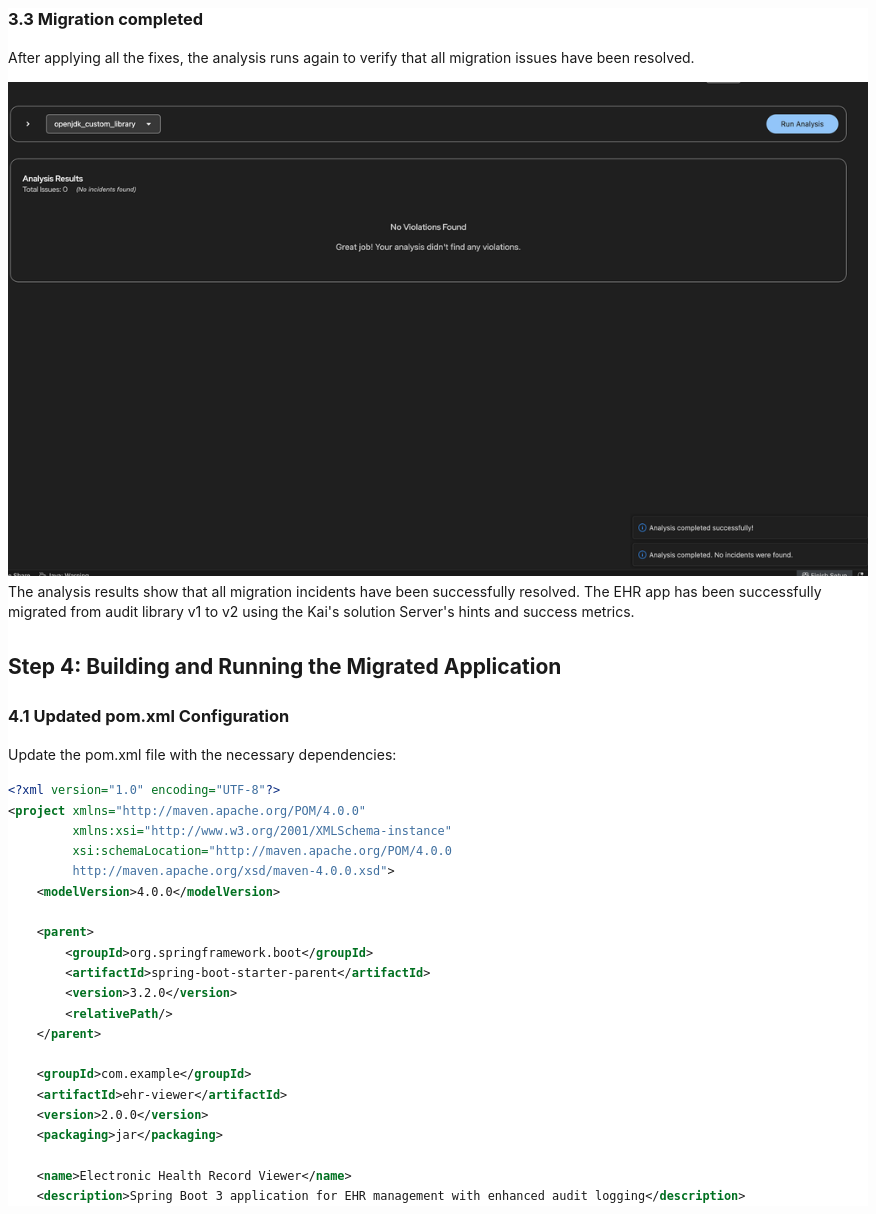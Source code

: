 ### 3.3 Migration completed

After applying all the fixes, the analysis runs again to verify that all migration issues have been resolved.

![No More Incidents](images/2_8_no_incidents.png)
The analysis results show that all migration incidents have been successfully resolved. The EHR app has been successfully migrated from audit library v1 to v2 using the Kai's solution Server's hints and success metrics.

## Step 4: Building and Running the Migrated Application

### 4.1 Updated pom.xml Configuration

Update the pom.xml file with the necessary dependencies:

```xml
<?xml version="1.0" encoding="UTF-8"?>
<project xmlns="http://maven.apache.org/POM/4.0.0"
         xmlns:xsi="http://www.w3.org/2001/XMLSchema-instance"
         xsi:schemaLocation="http://maven.apache.org/POM/4.0.0
         http://maven.apache.org/xsd/maven-4.0.0.xsd">
    <modelVersion>4.0.0</modelVersion>

    <parent>
        <groupId>org.springframework.boot</groupId>
        <artifactId>spring-boot-starter-parent</artifactId>
        <version>3.2.0</version>
        <relativePath/>
    </parent>

    <groupId>com.example</groupId>
    <artifactId>ehr-viewer</artifactId>
    <version>2.0.0</version>
    <packaging>jar</packaging>

    <name>Electronic Health Record Viewer</name>
    <description>Spring Boot 3 application for EHR management with enhanced audit logging</description>
```